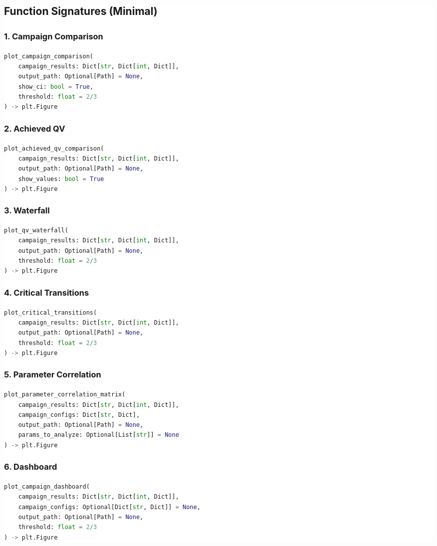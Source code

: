 
## Function Signatures (Minimal)

### 1. Campaign Comparison
```python
plot_campaign_comparison(
    campaign_results: Dict[str, Dict[int, Dict]],
    output_path: Optional[Path] = None,
    show_ci: bool = True,
    threshold: float = 2/3
) -> plt.Figure
```

### 2. Achieved QV
```python
plot_achieved_qv_comparison(
    campaign_results: Dict[str, Dict[int, Dict]],
    output_path: Optional[Path] = None,
    show_values: bool = True
) -> plt.Figure
```

### 3. Waterfall
```python
plot_qv_waterfall(
    campaign_results: Dict[str, Dict[int, Dict]],
    output_path: Optional[Path] = None,
    threshold: float = 2/3
) -> plt.Figure
```

### 4. Critical Transitions
```python
plot_critical_transitions(
    campaign_results: Dict[str, Dict[int, Dict]],
    output_path: Optional[Path] = None,
    threshold: float = 2/3
) -> plt.Figure
```

### 5. Parameter Correlation
```python
plot_parameter_correlation_matrix(
    campaign_results: Dict[str, Dict[int, Dict]],
    campaign_configs: Dict[str, Dict],
    output_path: Optional[Path] = None,
    params_to_analyze: Optional[List[str]] = None
) -> plt.Figure
```

### 6. Dashboard
```python
plot_campaign_dashboard(
    campaign_results: Dict[str, Dict[int, Dict]],
    campaign_configs: Optional[Dict[str, Dict]] = None,
    output_path: Optional[Path] = None,
    threshold: float = 2/3
) -> plt.Figure
```
